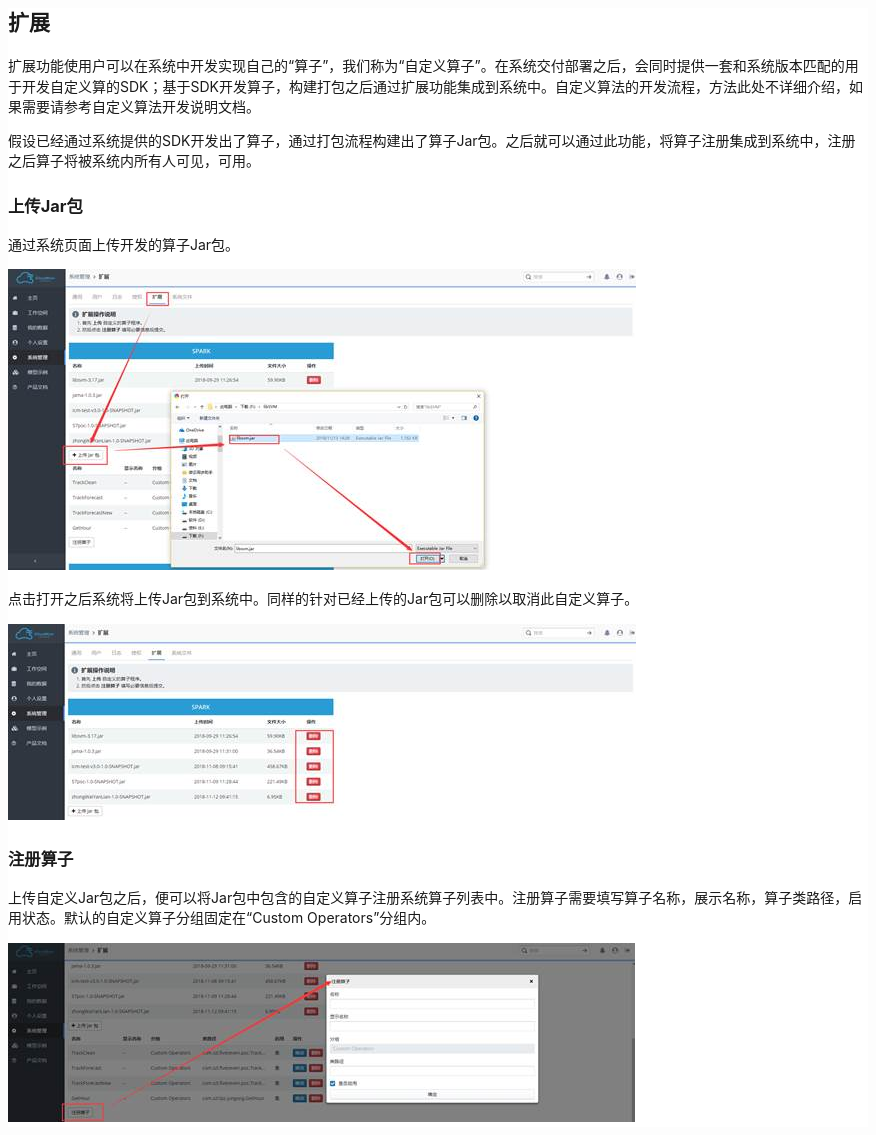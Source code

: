## 扩展

扩展功能使用户可以在系统中开发实现自己的“算子”，我们称为“自定义算子”。在系统交付部署之后，会同时提供一套和系统版本匹配的用于开发自定义算的SDK；基于SDK开发算子，构建打包之后通过扩展功能集成到系统中。自定义算法的开发流程，方法此处不详细介绍，如果需要请参考自定义算法开发说明文档。

假设已经通过系统提供的SDK开发出了算子，通过打包流程构建出了算子Jar包。之后就可以通过此功能，将算子注册集成到系统中，注册之后算子将被系统内所有人可见，可用。

### 上传Jar包

通过系统页面上传开发的算子Jar包。

![JPG](img\14.jpg)

点击打开之后系统将上传Jar包到系统中。同样的针对已经上传的Jar包可以删除以取消此自定义算子。

![JPG](img\15.jpg)

### 注册算子

上传自定义Jar包之后，便可以将Jar包中包含的自定义算子注册系统算子列表中。注册算子需要填写算子名称，展示名称，算子类路径，启用状态。默认的自定义算子分组固定在“Custom Operators”分组内。

![JPG](img\16.jpg)
